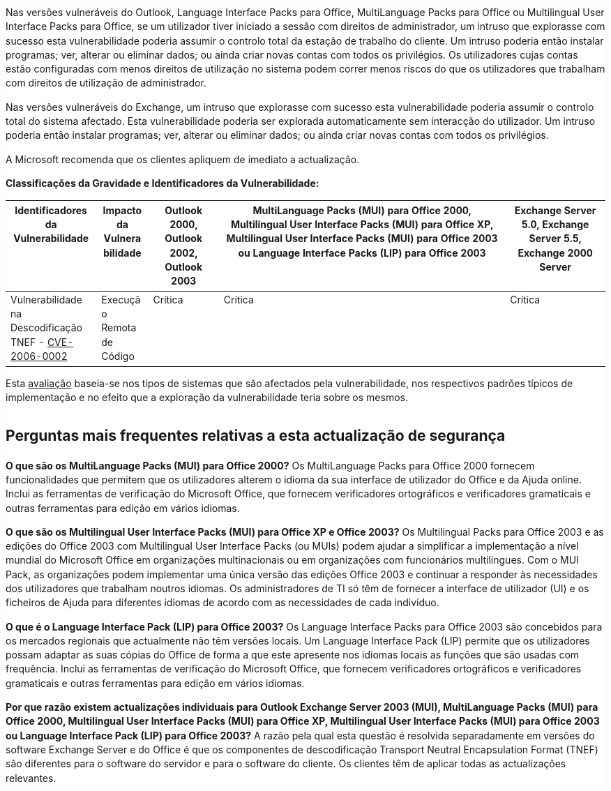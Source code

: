 Nas versões vulneráveis do Outlook, Language Interface Packs para Office, MultiLanguage Packs para Office ou Multilingual User Interface Packs para Office, se um utilizador tiver iniciado a sessão com direitos de administrador, um intruso que explorasse com sucesso esta vulnerabilidade poderia assumir o controlo total da estação de trabalho do cliente. Um intruso poderia então instalar programas; ver, alterar ou eliminar dados; ou ainda criar novas contas com todos os privilégios. Os utilizadores cujas contas estão configuradas com menos direitos de utilização no sistema podem correr menos riscos do que os utilizadores que trabalham com direitos de utilização de administrador.

Nas versões vulneráveis do Exchange, um intruso que explorasse com sucesso esta vulnerabilidade poderia assumir o controlo total do sistema afectado. Esta vulnerabilidade poderia ser explorada automaticamente sem interacção do utilizador. Um intruso poderia então instalar programas; ver, alterar ou eliminar dados; ou ainda criar novas contas com todos os privilégios.

A Microsoft recomenda que os clientes apliquem de imediato a actualização.

**Classificações da Gravidade e Identificadores da Vulnerabilidade:**

| Identificadores da Vulnerabilidade                                                                                        | Impacto da Vulnerabilidade | Outlook 2000, Outlook 2002, Outlook 2003 | MultiLanguage Packs (MUI) para Office 2000, Multilingual User Interface Packs (MUI) para Office XP, Multilingual User Interface Packs (MUI) para Office 2003 ou Language Interface Packs (LIP) para Office 2003 | Exchange Server 5.0, Exchange Server 5.5, Exchange 2000 Server |
|---------------------------------------------------------------------------------------------------------------------------|----------------------------|------------------------------------------|-----------------------------------------------------------------------------------------------------------------------------------------------------------------------------------------------------------------|----------------------------------------------------------------|
| Vulnerabilidade na Descodificação TNEF - [CVE-2006-0002](http://www.cve.mitre.org/cgi-bin/cvename.cgi?name=can-2005-0556) | Execução Remota de Código  | Crítica                                  | Crítica                                                                                                                                                                                                         | Crítica                                                        |

Esta [avaliação](http://go.microsoft.com/fwlink/?linkid=21140) baseia-se nos tipos de sistemas que são afectados pela vulnerabilidade, nos respectivos padrões típicos de implementação e no efeito que a exploração da vulnerabilidade teria sobre os mesmos.

Perguntas mais frequentes relativas a esta actualização de segurança
--------------------------------------------------------------------

<span></span>
**O que são os MultiLanguage Packs (MUI) para Office 2000?**
Os MultiLanguage Packs para Office 2000 fornecem funcionalidades que permitem que os utilizadores alterem o idioma da sua interface de utilizador do Office e da Ajuda online. Inclui as ferramentas de verificação do Microsoft Office, que fornecem verificadores ortográficos e verificadores gramaticais e outras ferramentas para edição em vários idiomas.

**O que são os Multilingual User Interface Packs (MUI) para Office XP e Office 2003?**
Os Multilingual Packs para Office 2003 e as edições do Office 2003 com Multilingual User Interface Packs (ou MUIs) podem ajudar a simplificar a implementação a nível mundial do Microsoft Office em organizações multinacionais ou em organizações com funcionários multilingues. Com o MUI Pack, as organizações podem implementar uma única versão das edições Office 2003 e continuar a responder às necessidades dos utilizadores que trabalham noutros idiomas. Os administradores de TI só têm de fornecer a interface de utilizador (UI) e os ficheiros de Ajuda para diferentes idiomas de acordo com as necessidades de cada indivíduo.

**O que é o Language Interface Pack (LIP) para Office 2003?**
Os Language Interface Packs para Office 2003 são concebidos para os mercados regionais que actualmente não têm versões locais. Um Language Interface Pack (LIP) permite que os utilizadores possam adaptar as suas cópias do Office de forma a que este apresente nos idiomas locais as funções que são usadas com frequência. Inclui as ferramentas de verificação do Microsoft Office, que fornecem verificadores ortográficos e verificadores gramaticais e outras ferramentas para edição em vários idiomas.

**Por que razão existem actualizações individuais para Outlook Exchange Server 2003 (MUI), MultiLanguage Packs (MUI) para Office 2000, Multilingual User Interface Packs (MUI) para Office XP, Multilingual User Interface Packs (MUI) para Office 2003 ou Language Interface Pack (LIP) para Office 2003?**
A razão pela qual esta questão é resolvida separadamente em versões do software Exchange Server e do Office é que os componentes de descodificação Transport Neutral Encapsulation Format (TNEF) são diferentes para o software do servidor e para o software do cliente. Os clientes têm de aplicar todas as actualizações relevantes.
